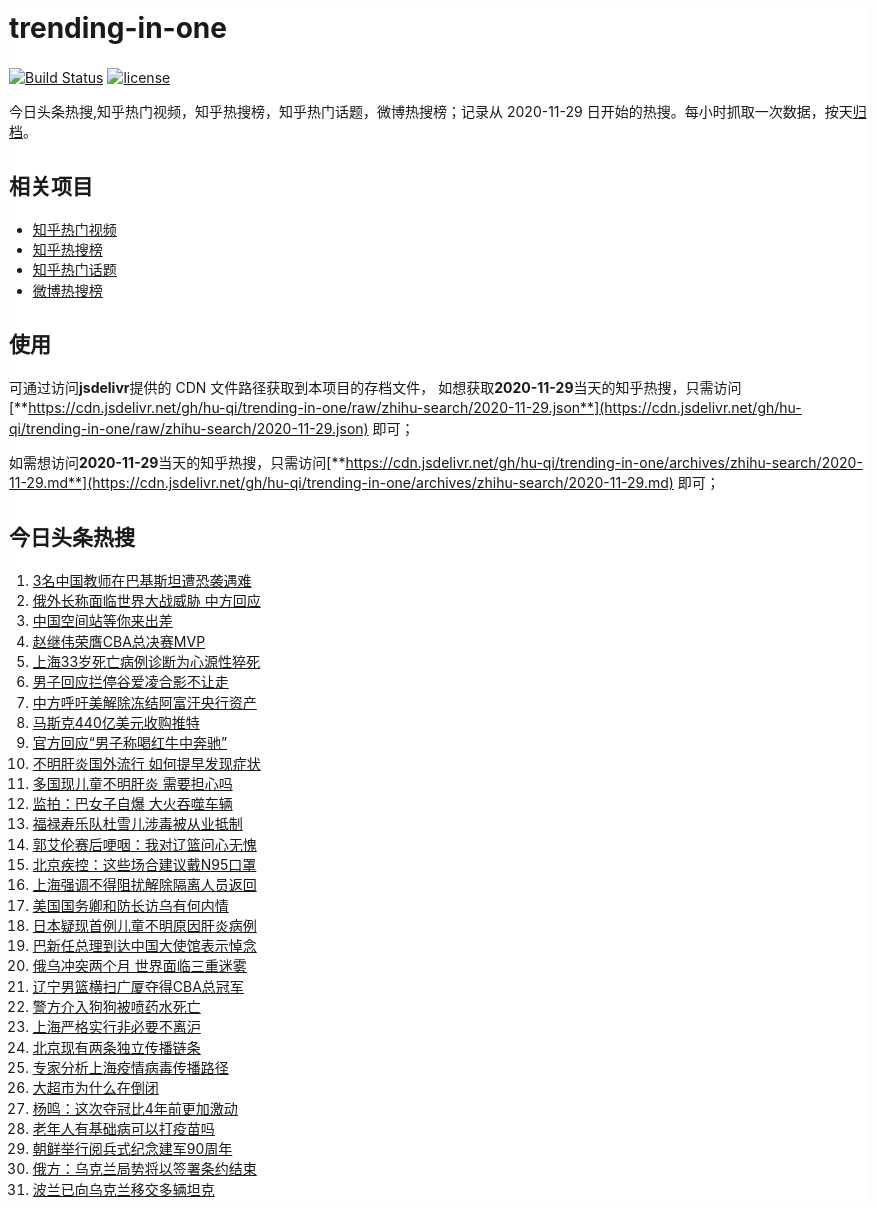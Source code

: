 # trending-in-one

[![Build Status](https://github.com/hu-qi/trending-in-one/workflows/ci/badge.svg?branch=master)](https://github.com/hu-qi/trending-in-one/actions)
[![license](https://img.shields.io/github/license/hu-qi/trending-in-one)](https://github.com/hu-qi/trending-in-one/blob/master/LICENSE)

今日头条热搜,知乎热门视频，知乎热搜榜，知乎热门话题，微博热搜榜；记录从 2020-11-29 日开始的热搜。每小时抓取一次数据，按天[归档](./archives)。



## 相关项目

- [知乎热门视频](https://github.com/justjavac/zhihu-trending-hot-video)
- [知乎热搜榜](https://github.com/justjavac/zhihu-trending-top-search)
- [知乎热门话题](https://github.com/justjavac/zhihu-trending-hot-questions)
- [微博热搜榜](https://github.com/justjavac/weibo-trending-hot-search)

## 使用

可通过访问**jsdelivr**提供的 CDN 文件路径获取到本项目的存档文件，
如想获取**2020-11-29**当天的知乎热搜，只需访问[**https://cdn.jsdelivr.net/gh/hu-qi/trending-in-one/raw/zhihu-search/2020-11-29.json**](https://cdn.jsdelivr.net/gh/hu-qi/trending-in-one/raw/zhihu-search/2020-11-29.json) 即可；

如需想访问**2020-11-29**当天的知乎热搜，只需访问[**https://cdn.jsdelivr.net/gh/hu-qi/trending-in-one/archives/zhihu-search/2020-11-29.md**](https://cdn.jsdelivr.net/gh/hu-qi/trending-in-one/archives/zhihu-search/2020-11-29.md) 即可；

## 今日头条热搜



1. [3名中国教师在巴基斯坦遭恐袭遇难](https://so.toutiao.com/search?keyword=3名中国教师在巴基斯坦遭恐袭遇难)
1. [俄外长称面临世界大战威胁 中方回应](https://so.toutiao.com/search?keyword=俄外长称面临世界大战威胁%20中方回应)
1. [中国空间站等你来出差](https://so.toutiao.com/search?keyword=中国空间站等你来出差)
1. [赵继伟荣膺CBA总决赛MVP](https://so.toutiao.com/search?keyword=赵继伟荣膺CBA总决赛MVP)
1. [上海33岁死亡病例诊断为心源性猝死](https://so.toutiao.com/search?keyword=上海33岁死亡病例诊断为心源性猝死)
1. [男子回应拦停谷爱凌合影不让走](https://so.toutiao.com/search?keyword=男子回应拦停谷爱凌合影不让走)
1. [中方呼吁美解除冻结阿富汗央行资产](https://so.toutiao.com/search?keyword=中方呼吁美解除冻结阿富汗央行资产)
1. [马斯克440亿美元收购推特](https://so.toutiao.com/search?keyword=马斯克440亿美元收购推特)
1. [官方回应“男子称喝红牛中奔驰”](https://so.toutiao.com/search?keyword=官方回应“男子称喝红牛中奔驰”)
1. [不明肝炎国外流行 如何提早发现症状](https://so.toutiao.com/search?keyword=不明肝炎国外流行%20如何提早发现症状)
1. [多国现儿童不明肝炎 需要担心吗](https://so.toutiao.com/search?keyword=多国现儿童不明肝炎%20需要担心吗)
1. [监拍：巴女子自爆 大火吞噬车辆](https://so.toutiao.com/search?keyword=监拍：巴女子自爆%20大火吞噬车辆)
1. [福禄寿乐队杜雪儿涉毒被从业抵制](https://so.toutiao.com/search?keyword=福禄寿乐队杜雪儿涉毒被从业抵制)
1. [郭艾伦赛后哽咽：我对辽篮问心无愧](https://so.toutiao.com/search?keyword=郭艾伦赛后哽咽：我对辽篮问心无愧)
1. [北京疾控：这些场合建议戴N95口罩](https://so.toutiao.com/search?keyword=北京疾控：这些场合建议戴N95口罩)
1. [上海强调不得阻扰解除隔离人员返回](https://so.toutiao.com/search?keyword=上海强调不得阻扰解除隔离人员返回)
1. [美国国务卿和防长访乌有何内情](https://so.toutiao.com/search?keyword=美国国务卿和防长访乌有何内情)
1. [日本疑现首例儿童不明原因肝炎病例](https://so.toutiao.com/search?keyword=日本疑现首例儿童不明原因肝炎病例)
1. [巴新任总理到达中国大使馆表示悼念](https://so.toutiao.com/search?keyword=巴新任总理到达中国大使馆表示悼念)
1. [俄乌冲突两个月 世界面临三重迷雾](https://so.toutiao.com/search?keyword=俄乌冲突两个月%20世界面临三重迷雾)
1. [辽宁男篮横扫广厦夺得CBA总冠军](https://so.toutiao.com/search?keyword=辽宁男篮横扫广厦夺得CBA总冠军)
1. [警方介入狗狗被喷药水死亡](https://so.toutiao.com/search?keyword=警方介入狗狗被喷药水死亡)
1. [上海严格实行非必要不离沪](https://so.toutiao.com/search?keyword=上海严格实行非必要不离沪)
1. [北京现有两条独立传播链条](https://so.toutiao.com/search?keyword=北京现有两条独立传播链条)
1. [专家分析上海疫情病毒传播路径](https://so.toutiao.com/search?keyword=专家分析上海疫情病毒传播路径)
1. [大超市为什么在倒闭](https://so.toutiao.com/search?keyword=大超市为什么在倒闭)
1. [杨鸣：这次夺冠比4年前更加激动](https://so.toutiao.com/search?keyword=杨鸣：这次夺冠比4年前更加激动)
1. [老年人有基础病可以打疫苗吗](https://so.toutiao.com/search?keyword=老年人有基础病可以打疫苗吗)
1. [朝鲜举行阅兵式纪念建军90周年](https://so.toutiao.com/search?keyword=朝鲜举行阅兵式纪念建军90周年)
1. [俄方：乌克兰局势将以签署条约结束](https://so.toutiao.com/search?keyword=俄方：乌克兰局势将以签署条约结束)
1. [波兰已向乌克兰移交多辆坦克](https://so.toutiao.com/search?keyword=波兰已向乌克兰移交多辆坦克)